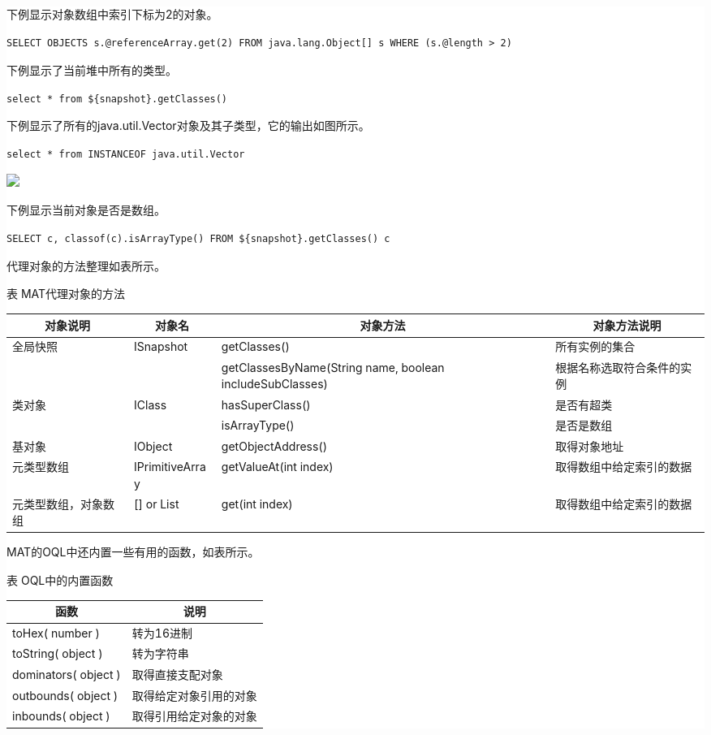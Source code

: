 下例显示对象数组中索引下标为2的对象。

```
SELECT OBJECTS s.@referenceArray.get(2) FROM java.lang.Object[] s WHERE (s.@length > 2)
```

下例显示了当前堆中所有的类型。

```
select * from ${snapshot}.getClasses() 
```

下例显示了所有的java.util.Vector对象及其子类型，它的输出如图所示。

```
select * from INSTANCEOF java.util.Vector 
```

![](/Users/yueshutong/Downloads/md/2018/LOCAL/20181021EclipseMAT内存分析工具MemoryAnalyzerTool/1136672-20181021133653028-1498592582.png)


下例显示当前对象是否是数组。

```
SELECT c, classof(c).isArrayType() FROM ${snapshot}.getClasses() c 
```

代理对象的方法整理如表所示。

表  MAT代理对象的方法

| 对象说明             | 对象名          | 对象方法                                                 | 对象方法说明               |
| -------------------- | --------------- | -------------------------------------------------------- | -------------------------- |
| 全局快照             | ISnapshot       | getClasses()                                             | 所有实例的集合             |
|                      |                 | getClassesByName(String name, boolean includeSubClasses) | 根据名称选取符合条件的实例 |
| 类对象               | IClass          | hasSuperClass()                                          | 是否有超类                 |
|                      |                 | isArrayType()                                            | 是否是数组                 |
| 基对象               | IObject         | getObjectAddress()                                       | 取得对象地址               |
| 元类型数组           | IPrimitiveArray | getValueAt(int index)                                    | 取得数组中给定索引的数据   |
| 元类型数组，对象数组 | [] or List      | get(int index)                                           | 取得数组中给定索引的数据   |

MAT的OQL中还内置一些有用的函数，如表所示。

表 OQL中的内置函数

| 函数                 | 说明                   |
| -------------------- | ---------------------- |
| toHex( number )      | 转为16进制             |
| toString( object )   | 转为字符串             |
| dominators( object ) | 取得直接支配对象       |
| outbounds( object )  | 取得给定对象引用的对象 |
| inbounds( object )   | 取得引用给定对象的对象 |
